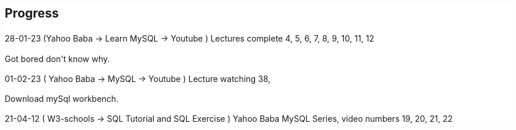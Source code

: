 ## Progress

28-01-23
(Yahoo Baba -> Learn MySQL -> Youtube )
Lectures complete 4, 5, 6, 7, 8, 9, 10, 11, 12

Got bored don't know why.

01-02-23
( Yahoo Baba -> MySQL -> Youtube )
Lecture watching 38,

Download mySql workbench.

21-04-12
( W3-schools -> SQL Tutorial and SQL Exercise )
Yahoo Baba MySQL Series, video numbers 19, 20, 21, 22
